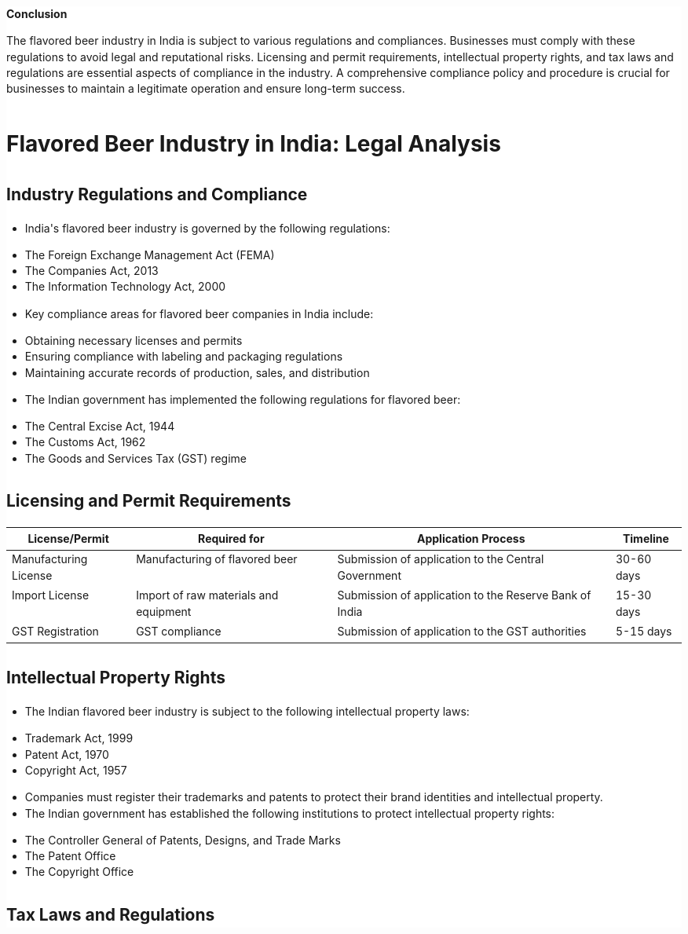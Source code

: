 **Conclusion**

The flavored beer industry in India is subject to various regulations and compliances. Businesses must comply with these regulations to avoid legal and reputational risks. Licensing and permit requirements, intellectual property rights, and tax laws and regulations are essential aspects of compliance in the industry. A comprehensive compliance policy and procedure is crucial for businesses to maintain a legitimate operation and ensure long-term success.

**Flavored Beer Industry in India: Legal Analysis**
=====================================================

**Industry Regulations and Compliance**
--------------------------------------

* India's flavored beer industry is governed by the following regulations:
 + The Foreign Exchange Management Act (FEMA)
 + The Companies Act, 2013
 + The Information Technology Act, 2000
* Key compliance areas for flavored beer companies in India include:
 + Obtaining necessary licenses and permits
 + Ensuring compliance with labeling and packaging regulations
 + Maintaining accurate records of production, sales, and distribution
* The Indian government has implemented the following regulations for flavored beer:
 + The Central Excise Act, 1944
 + The Customs Act, 1962
 + The Goods and Services Tax (GST) regime

**Licensing and Permit Requirements**
--------------------------------------

| **License/Permit** | **Required for** | **Application Process** | **Timeline** |
| --- | --- | --- | --- |
| Manufacturing License | Manufacturing of flavored beer | Submission of application to the Central Government | 30-60 days |
| Import License | Import of raw materials and equipment | Submission of application to the Reserve Bank of India | 15-30 days |
| GST Registration | GST compliance | Submission of application to the GST authorities | 5-15 days |

**Intellectual Property Rights**
------------------------------

* The Indian flavored beer industry is subject to the following intellectual property laws:
 + Trademark Act, 1999
 + Patent Act, 1970
 + Copyright Act, 1957
* Companies must register their trademarks and patents to protect their brand identities and intellectual property.
* The Indian government has established the following institutions to protect intellectual property rights:
 + The Controller General of Patents, Designs, and Trade Marks
 + The Patent Office
 + The Copyright Office

**Tax Laws and Regulations**
---------------------------
